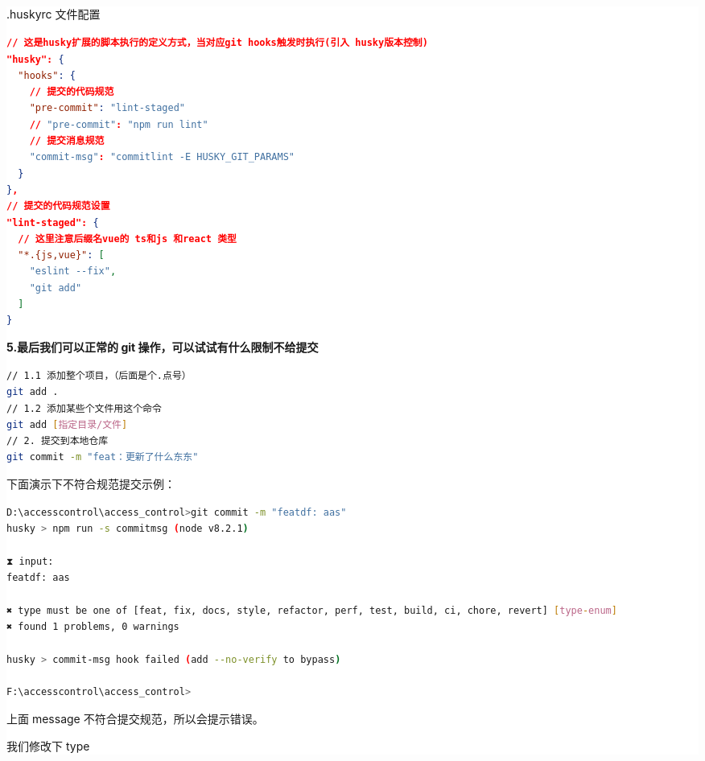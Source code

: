 .huskyrc 文件配置

```json
// 这是husky扩展的脚本执行的定义方式，当对应git hooks触发时执行(引入 husky版本控制)
"husky": {
  "hooks": {
    // 提交的代码规范
    "pre-commit": "lint-staged"
    // "pre-commit": "npm run lint"
    // 提交消息规范
    "commit-msg": "commitlint -E HUSKY_GIT_PARAMS"
  }
},
// 提交的代码规范设置
"lint-staged": {
  // 这里注意后缀名vue的 ts和js 和react 类型
  "*.{js,vue}": [
    "eslint --fix",
    "git add"
  ]
}
```

**5.最后我们可以正常的 git 操作，可以试试有什么限制不给提交**

```bash
// 1.1 添加整个项目，（后面是个.点号）
git add .
// 1.2 添加某些个文件用这个命令
git add [指定目录/文件]
// 2. 提交到本地仓库
git commit -m "feat：更新了什么东东"
```

下面演示下不符合规范提交示例：

```bash
D:\accesscontrol\access_control>git commit -m "featdf: aas"
husky > npm run -s commitmsg (node v8.2.1)

⧗ input:
featdf: aas

✖ type must be one of [feat, fix, docs, style, refactor, perf, test, build, ci, chore, revert] [type-enum]
✖ found 1 problems, 0 warnings

husky > commit-msg hook failed (add --no-verify to bypass)

F:\accesscontrol\access_control>
```

上面 message 不符合提交规范，所以会提示错误。

我们修改下 type
